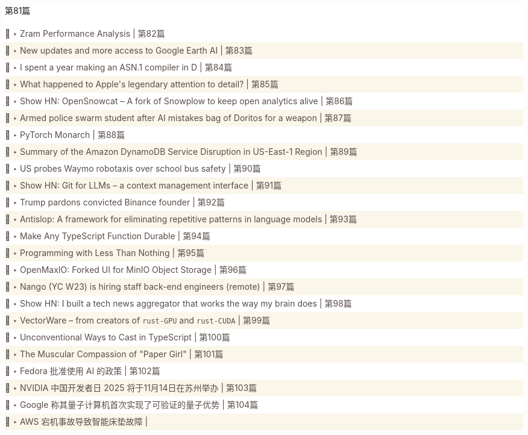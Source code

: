 第81篇</a></div><div style='line-height:3;' ><a href='https://notes.xeome.dev/notes/Zram' style="line-height:2;text-decoration:none;display:block;color:#584D49;">🌈 ‣ Zram Performance Analysis | 第82篇</a></div><div style='line-height:3;background-color:#FAF6EA;' ><a href='https://blog.google/technology/research/new-updates-and-more-access-to-google-earth-ai/' style="line-height:2;text-decoration:none;display:block;color:#584D49;">🌈 ‣ New updates and more access to Google Earth AI | 第83篇</a></div><div style='line-height:3;' ><a href='https://bradley.chatha.dev/blog/dlang-propaganda/asn1-compiler-in-d/' style="line-height:2;text-decoration:none;display:block;color:#584D49;">🌈 ‣ I spent a year making an ASN.1 compiler in D | 第84篇</a></div><div style='line-height:3;background-color:#FAF6EA;' ><a href='https://blog.johnozbay.com/what-happened-to-apples-attention-to-detail.html' style="line-height:2;text-decoration:none;display:block;color:#584D49;">🌈 ‣ What happened to Apple's legendary attention to detail? | 第85篇</a></div><div style='line-height:3;' ><a href='https://opensnowcat.io/' style="line-height:2;text-decoration:none;display:block;color:#584D49;">🌈 ‣ Show HN: OpenSnowcat – A fork of Snowplow to keep open analytics alive | 第86篇</a></div><div style='line-height:3;background-color:#FAF6EA;' ><a href='https://www.dexerto.com/entertainment/armed-police-swarm-student-after-ai-mistakes-bag-of-doritos-for-a-weapon-3273512/' style="line-height:2;text-decoration:none;display:block;color:#584D49;">🌈 ‣ Armed police swarm student after AI mistakes bag of Doritos for a weapon | 第87篇</a></div><div style='line-height:3;' ><a href='https://pytorch.org/blog/introducing-pytorch-monarch/' style="line-height:2;text-decoration:none;display:block;color:#584D49;">🌈 ‣ PyTorch Monarch | 第88篇</a></div><div style='line-height:3;background-color:#FAF6EA;' ><a href='https://aws.amazon.com/message/101925/' style="line-height:2;text-decoration:none;display:block;color:#584D49;">🌈 ‣ Summary of the Amazon DynamoDB Service Disruption in US-East-1 Region | 第89篇</a></div><div style='line-height:3;' ><a href='https://www.yahoo.com/news/articles/us-investigates-waymo-robotaxis-over-102015308.html' style="line-height:2;text-decoration:none;display:block;color:#584D49;">🌈 ‣ US probes Waymo robotaxis over school bus safety | 第90篇</a></div><div style='line-height:3;background-color:#FAF6EA;' ><a href='https://twigg.ai' style="line-height:2;text-decoration:none;display:block;color:#584D49;">🌈 ‣ Show HN: Git for LLMs – a context management interface | 第91篇</a></div><div style='line-height:3;' ><a href='https://www.wsj.com/finance/currencies/trump-pardons-convicted-binance-founder-7509bd63' style="line-height:2;text-decoration:none;display:block;color:#584D49;">🌈 ‣ Trump pardons convicted Binance founder | 第92篇</a></div><div style='line-height:3;background-color:#FAF6EA;' ><a href='https://arxiv.org/abs/2510.15061' style="line-height:2;text-decoration:none;display:block;color:#584D49;">🌈 ‣ Antislop: A framework for eliminating repetitive patterns in language models | 第93篇</a></div><div style='line-height:3;' ><a href='https://useworkflow.dev/' style="line-height:2;text-decoration:none;display:block;color:#584D49;">🌈 ‣ Make Any TypeScript Function Durable | 第94篇</a></div><div style='line-height:3;background-color:#FAF6EA;' ><a href='https://joshmoody.org/blog/programming-with-less-than-nothing/' style="line-height:2;text-decoration:none;display:block;color:#584D49;">🌈 ‣ Programming with Less Than Nothing | 第95篇</a></div><div style='line-height:3;' ><a href='https://github.com/OpenMaxIO/openmaxio-object-browser' style="line-height:2;text-decoration:none;display:block;color:#584D49;">🌈 ‣ OpenMaxIO: Forked UI for MinIO Object Storage | 第96篇</a></div><div style='line-height:3;background-color:#FAF6EA;' ><a href='https://www.nango.dev/careers' style="line-height:2;text-decoration:none;display:block;color:#584D49;">🌈 ‣ Nango (YC W23) is hiring staff back-end engineers (remote) | 第97篇</a></div><div style='line-height:3;' ><a href='https://deadstack.net/recent' style="line-height:2;text-decoration:none;display:block;color:#584D49;">🌈 ‣ Show HN: I built a tech news aggregator that works the way my brain does | 第98篇</a></div><div style='line-height:3;background-color:#FAF6EA;' ><a href='https://www.vectorware.com/blog/announcing-vectorware/' style="line-height:2;text-decoration:none;display:block;color:#584D49;">🌈 ‣ VectorWare – from creators of `rust-GPU` and `rust-CUDA` | 第99篇</a></div><div style='line-height:3;' ><a href='https://wolfgirl.dev/blog/2025-10-22-4-unconventional-ways-to-cast-in-typescript/' style="line-height:2;text-decoration:none;display:block;color:#584D49;">🌈 ‣ Unconventional Ways to Cast in TypeScript | 第100篇</a></div><div style='line-height:3;background-color:#FAF6EA;' ><a href='https://www.newyorker.com/books/page-turner/the-muscular-compassion-of-paper-girl' style="line-height:2;text-decoration:none;display:block;color:#584D49;">🌈 ‣ The Muscular Compassion of "Paper Girl" | 第101篇</a></div><div style='line-height:3;' ><a href='https://www.solidot.org/story?sid=82622' style="line-height:2;text-decoration:none;display:block;color:#584D49;">🌈 ‣ Fedora 批准使用 AI 的政策 | 第102篇</a></div><div style='line-height:3;background-color:#FAF6EA;' ><a href='https://www.solidot.org/story?sid=82620' style="line-height:2;text-decoration:none;display:block;color:#584D49;">🌈 ‣ NVIDIA 中国开发者日 2025 将于11月14日在苏州举办 | 第103篇</a></div><div style='line-height:3;' ><a href='https://www.solidot.org/story?sid=82619' style="line-height:2;text-decoration:none;display:block;color:#584D49;">🌈 ‣ Google 称其量子计算机首次实现了可验证的量子优势 | 第104篇</a></div><div style='line-height:3;background-color:#FAF6EA;' ><a href='https://www.solidot.org/story?sid=82618' style="line-height:2;text-decoration:none;display:block;color:#584D49;">🌈 ‣ AWS 宕机事故导致智能床垫故障 |